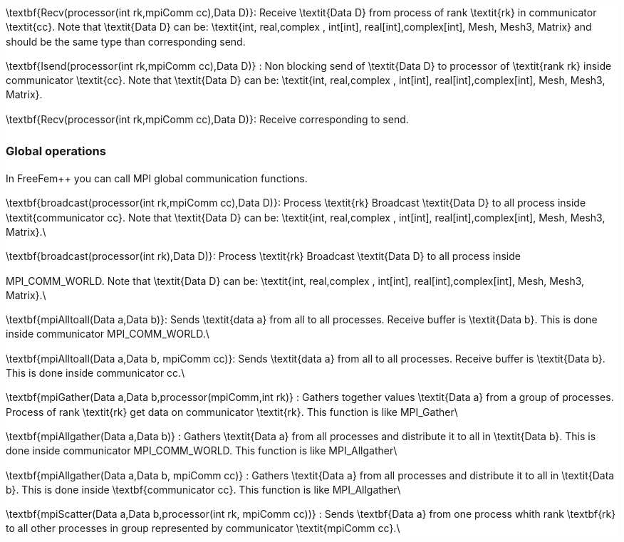 
\textbf{Recv(processor(int rk,mpiComm cc),Data D)}: Receive \textit{Data D} from
process of rank \textit{rk} in communicator \textit{cc}. Note that \textit{Data
D} can be: \textit{int, real,complex , int[int], real[int],complex[int], Mesh,
Mesh3, Matrix} and should be the same type than corresponding send.


\textbf{Isend(processor(int rk,mpiComm cc),Data D)} : Non blocking send of
\textit{Data D} to processor of \textit{rank rk} inside communicator
\textit{cc}. Note that \textit{Data D} can be: \textit{int, real,complex ,
int[int], real[int],complex[int], Mesh, Mesh3, Matrix}.

\textbf{Recv(processor(int rk,mpiComm cc),Data D)}: Receive corresponding to
send.

### Global operations

In FreeFem++ you can call MPI global communication functions.

\textbf{broadcast(processor(int rk,mpiComm cc),Data D)}: Process \textit{rk}
Broadcast \textit{Data D} to all process inside \textit{communicator cc}. Note
that \textit{Data D} can be: \textit{int, real,complex , int[int],
real[int],complex[int], Mesh, Mesh3, Matrix}.\\


\textbf{broadcast(processor(int rk),Data D)}: Process \textit{rk} Broadcast
\textit{Data D} to all process inside

MPI\_COMM\_WORLD. Note that \textit{Data D} can be: \textit{int, real,complex ,
int[int], real[int],complex[int], Mesh, Mesh3, Matrix}.\\


\textbf{mpiAlltoall(Data a,Data b)}: Sends \textit{data a} from all to all
processes. Receive buffer is \textit{Data b}. This is done inside communicator
MPI\_COMM\_WORLD.\\


\textbf{mpiAlltoall(Data a,Data b, mpiComm cc)}: Sends \textit{data a} from all
to all processes. Receive buffer is \textit{Data b}. This is done inside
communicator cc.\\


\textbf{mpiGather(Data a,Data b,processor(mpiComm,int rk)} : Gathers together
values \textit{Data a} from a group of processes. Process of rank \textit{rk}
get data on communicator \textit{rk}. This function is like MPI\_Gather\\


\textbf{mpiAllgather(Data a,Data b)} : Gathers \textit{Data a} from all
processes and distribute it to all in \textit{Data b}. This is done inside
communicator MPI\_COMM\_WORLD. This function is like MPI\_Allgather\\

\textbf{mpiAllgather(Data a,Data b, mpiComm cc)} : Gathers \textit{Data a} from
all processes and distribute it to all in \textit{Data b}. This is done inside
\textbf{communicator cc}. This function is like MPI\_Allgather\\



\textbf{mpiScatter(Data a,Data b,processor(int rk, mpiComm cc))} : Sends
\textbf{Data a} from one process whith rank \textbf{rk} to all other processes
in group represented by communicator \textit{mpiComm cc}.\\
